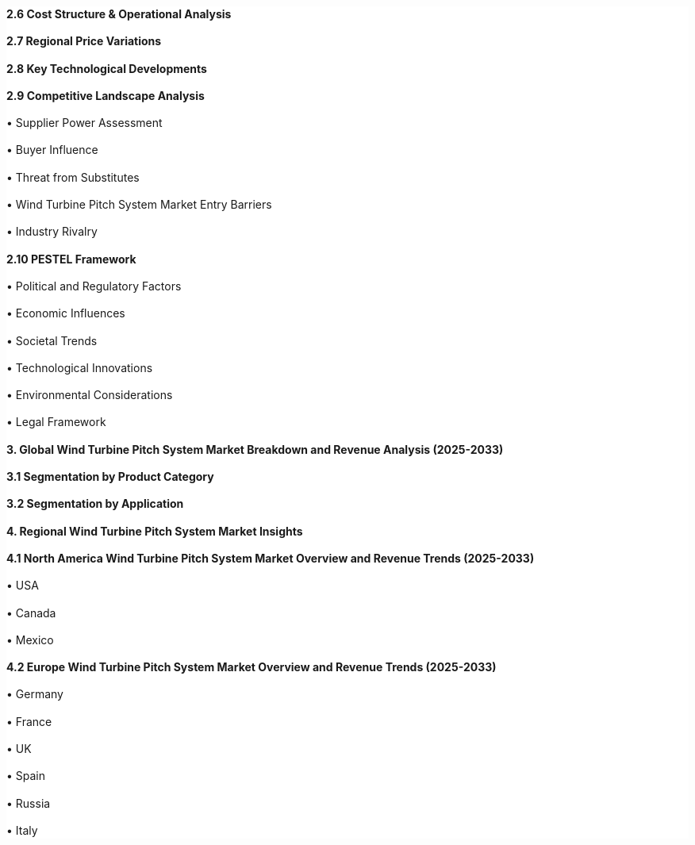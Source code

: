<strong>2.6 Cost Structure & Operational Analysis</strong>

<strong>2.7 Regional Price Variations</strong>

<strong>2.8 Key Technological Developments</strong>

<strong>2.9 Competitive Landscape Analysis</strong>

• Supplier Power Assessment

• Buyer Influence

• Threat from Substitutes

• Wind Turbine Pitch System Market Entry Barriers

• Industry Rivalry

<strong>2.10 PESTEL Framework</strong>

• Political and Regulatory Factors

• Economic Influences

• Societal Trends

• Technological Innovations

• Environmental Considerations

• Legal Framework

<strong>3. Global Wind Turbine Pitch System Market Breakdown and Revenue Analysis (2025-2033)</strong>

<strong>3.1 Segmentation by Product Category</strong>

<strong>3.2 Segmentation by Application</strong>

<strong>4. Regional Wind Turbine Pitch System Market Insights</strong>

<strong>4.1 North America Wind Turbine Pitch System Market Overview and Revenue Trends (2025-2033)</strong>

• USA

• Canada

• Mexico

<strong>4.2 Europe Wind Turbine Pitch System Market Overview and Revenue Trends (2025-2033)</strong>

• Germany

• France

• UK

• Spain

• Russia

• Italy
